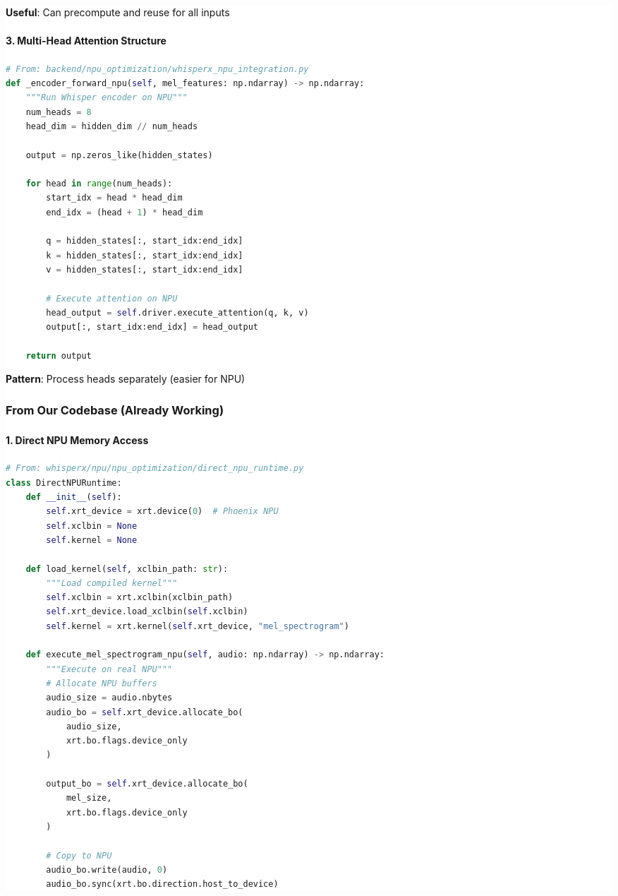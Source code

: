 **Useful**: Can precompute and reuse for all inputs

#### 3. Multi-Head Attention Structure
```python
# From: backend/npu_optimization/whisperx_npu_integration.py
def _encoder_forward_npu(self, mel_features: np.ndarray) -> np.ndarray:
    """Run Whisper encoder on NPU"""
    num_heads = 8
    head_dim = hidden_dim // num_heads

    output = np.zeros_like(hidden_states)

    for head in range(num_heads):
        start_idx = head * head_dim
        end_idx = (head + 1) * head_dim

        q = hidden_states[:, start_idx:end_idx]
        k = hidden_states[:, start_idx:end_idx]
        v = hidden_states[:, start_idx:end_idx]

        # Execute attention on NPU
        head_output = self.driver.execute_attention(q, k, v)
        output[:, start_idx:end_idx] = head_output

    return output
```

**Pattern**: Process heads separately (easier for NPU)

### From Our Codebase (Already Working)

#### 1. Direct NPU Memory Access
```python
# From: whisperx/npu/npu_optimization/direct_npu_runtime.py
class DirectNPURuntime:
    def __init__(self):
        self.xrt_device = xrt.device(0)  # Phoenix NPU
        self.xclbin = None
        self.kernel = None

    def load_kernel(self, xclbin_path: str):
        """Load compiled kernel"""
        self.xclbin = xrt.xclbin(xclbin_path)
        self.xrt_device.load_xclbin(self.xclbin)
        self.kernel = xrt.kernel(self.xrt_device, "mel_spectrogram")

    def execute_mel_spectrogram_npu(self, audio: np.ndarray) -> np.ndarray:
        """Execute on real NPU"""
        # Allocate NPU buffers
        audio_size = audio.nbytes
        audio_bo = self.xrt_device.allocate_bo(
            audio_size,
            xrt.bo.flags.device_only
        )

        output_bo = self.xrt_device.allocate_bo(
            mel_size,
            xrt.bo.flags.device_only
        )

        # Copy to NPU
        audio_bo.write(audio, 0)
        audio_bo.sync(xrt.bo.direction.host_to_device)

```